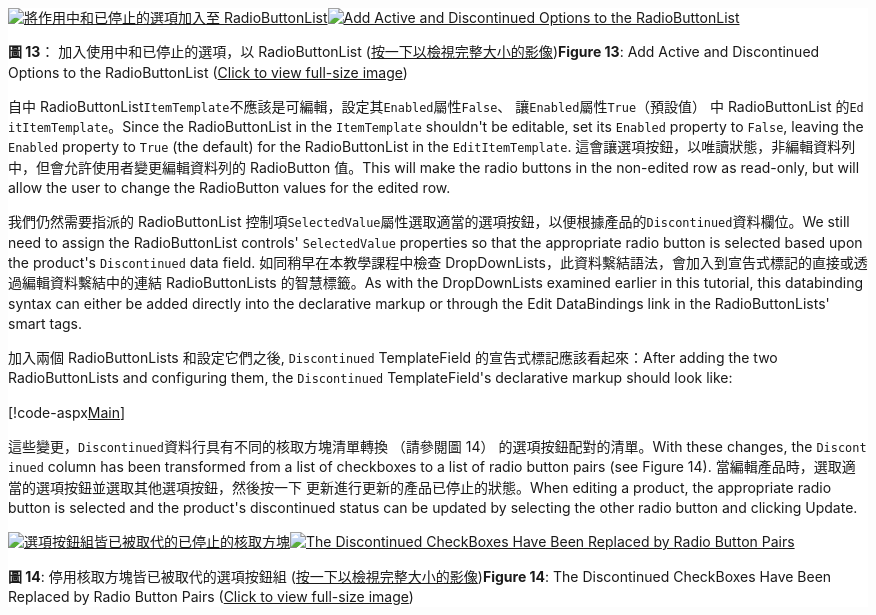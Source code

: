 
<span data-ttu-id="3bd03-251">[![將作用中和已停止的選項加入至 RadioButtonList](customizing-the-data-modification-interface-vb/_static/image38.png)](customizing-the-data-modification-interface-vb/_static/image37.png)</span><span class="sxs-lookup"><span data-stu-id="3bd03-251">[![Add Active and Discontinued Options to the RadioButtonList](customizing-the-data-modification-interface-vb/_static/image38.png)](customizing-the-data-modification-interface-vb/_static/image37.png)</span></span>

<span data-ttu-id="3bd03-252">**圖 13**： 加入使用中和已停止的選項，以 RadioButtonList ([按一下以檢視完整大小的影像](customizing-the-data-modification-interface-vb/_static/image39.png))</span><span class="sxs-lookup"><span data-stu-id="3bd03-252">**Figure 13**: Add Active and Discontinued Options to the RadioButtonList ([Click to view full-size image](customizing-the-data-modification-interface-vb/_static/image39.png))</span></span>


<span data-ttu-id="3bd03-253">自中 RadioButtonList`ItemTemplate`不應該是可編輯，設定其`Enabled`屬性`False`、 讓`Enabled`屬性`True`（預設值） 中 RadioButtonList 的`EditItemTemplate`。</span><span class="sxs-lookup"><span data-stu-id="3bd03-253">Since the RadioButtonList in the `ItemTemplate` shouldn't be editable, set its `Enabled` property to `False`, leaving the `Enabled` property to `True` (the default) for the RadioButtonList in the `EditItemTemplate`.</span></span> <span data-ttu-id="3bd03-254">這會讓選項按鈕，以唯讀狀態，非編輯資料列中，但會允許使用者變更編輯資料列的 RadioButton 值。</span><span class="sxs-lookup"><span data-stu-id="3bd03-254">This will make the radio buttons in the non-edited row as read-only, but will allow the user to change the RadioButton values for the edited row.</span></span>

<span data-ttu-id="3bd03-255">我們仍然需要指派的 RadioButtonList 控制項`SelectedValue`屬性選取適當的選項按鈕，以便根據產品的`Discontinued`資料欄位。</span><span class="sxs-lookup"><span data-stu-id="3bd03-255">We still need to assign the RadioButtonList controls' `SelectedValue` properties so that the appropriate radio button is selected based upon the product's `Discontinued` data field.</span></span> <span data-ttu-id="3bd03-256">如同稍早在本教學課程中檢查 DropDownLists，此資料繫結語法，會加入到宣告式標記的直接或透過編輯資料繫結中的連結 RadioButtonLists 的智慧標籤。</span><span class="sxs-lookup"><span data-stu-id="3bd03-256">As with the DropDownLists examined earlier in this tutorial, this databinding syntax can either be added directly into the declarative markup or through the Edit DataBindings link in the RadioButtonLists' smart tags.</span></span>

<span data-ttu-id="3bd03-257">加入兩個 RadioButtonLists 和設定它們之後, `Discontinued` TemplateField 的宣告式標記應該看起來：</span><span class="sxs-lookup"><span data-stu-id="3bd03-257">After adding the two RadioButtonLists and configuring them, the `Discontinued` TemplateField's declarative markup should look like:</span></span>


[!code-aspx[Main](customizing-the-data-modification-interface-vb/samples/sample7.aspx)]

<span data-ttu-id="3bd03-258">這些變更，`Discontinued`資料行具有不同的核取方塊清單轉換 （請參閱圖 14） 的選項按鈕配對的清單。</span><span class="sxs-lookup"><span data-stu-id="3bd03-258">With these changes, the `Discontinued` column has been transformed from a list of checkboxes to a list of radio button pairs (see Figure 14).</span></span> <span data-ttu-id="3bd03-259">當編輯產品時，選取適當的選項按鈕並選取其他選項按鈕，然後按一下 更新進行更新的產品已停止的狀態。</span><span class="sxs-lookup"><span data-stu-id="3bd03-259">When editing a product, the appropriate radio button is selected and the product's discontinued status can be updated by selecting the other radio button and clicking Update.</span></span>


<span data-ttu-id="3bd03-260">[![選項按鈕組皆已被取代的已停止的核取方塊](customizing-the-data-modification-interface-vb/_static/image41.png)](customizing-the-data-modification-interface-vb/_static/image40.png)</span><span class="sxs-lookup"><span data-stu-id="3bd03-260">[![The Discontinued CheckBoxes Have Been Replaced by Radio Button Pairs](customizing-the-data-modification-interface-vb/_static/image41.png)](customizing-the-data-modification-interface-vb/_static/image40.png)</span></span>

<span data-ttu-id="3bd03-261">**圖 14**: 停用核取方塊皆已被取代的選項按鈕組 ([按一下以檢視完整大小的影像](customizing-the-data-modification-interface-vb/_static/image42.png))</span><span class="sxs-lookup"><span data-stu-id="3bd03-261">**Figure 14**: The Discontinued CheckBoxes Have Been Replaced by Radio Button Pairs ([Click to view full-size image](customizing-the-data-modification-interface-vb/_static/image42.png))</span></span>
